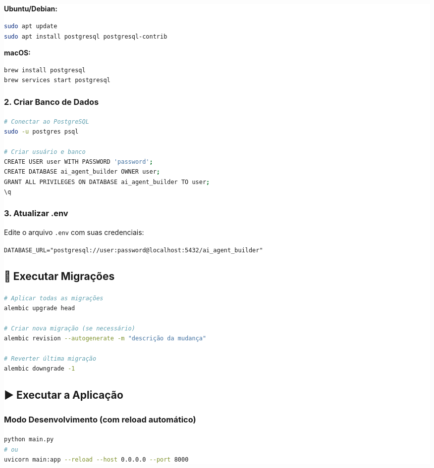 **Ubuntu/Debian:**
```bash
sudo apt update
sudo apt install postgresql postgresql-contrib
```

**macOS:**
```bash
brew install postgresql
brew services start postgresql
```

### 2. Criar Banco de Dados

```bash
# Conectar ao PostgreSQL
sudo -u postgres psql

# Criar usuário e banco
CREATE USER user WITH PASSWORD 'password';
CREATE DATABASE ai_agent_builder OWNER user;
GRANT ALL PRIVILEGES ON DATABASE ai_agent_builder TO user;
\q
```

### 3. Atualizar .env

Edite o arquivo `.env` com suas credenciais:

```env
DATABASE_URL="postgresql://user:password@localhost:5432/ai_agent_builder"
```

## 🔄 Executar Migrações

```bash
# Aplicar todas as migrações
alembic upgrade head

# Criar nova migração (se necessário)
alembic revision --autogenerate -m "descrição da mudança"

# Reverter última migração
alembic downgrade -1
```

## ▶️ Executar a Aplicação

### Modo Desenvolvimento (com reload automático)

```bash
python main.py
# ou
uvicorn main:app --reload --host 0.0.0.0 --port 8000
```
